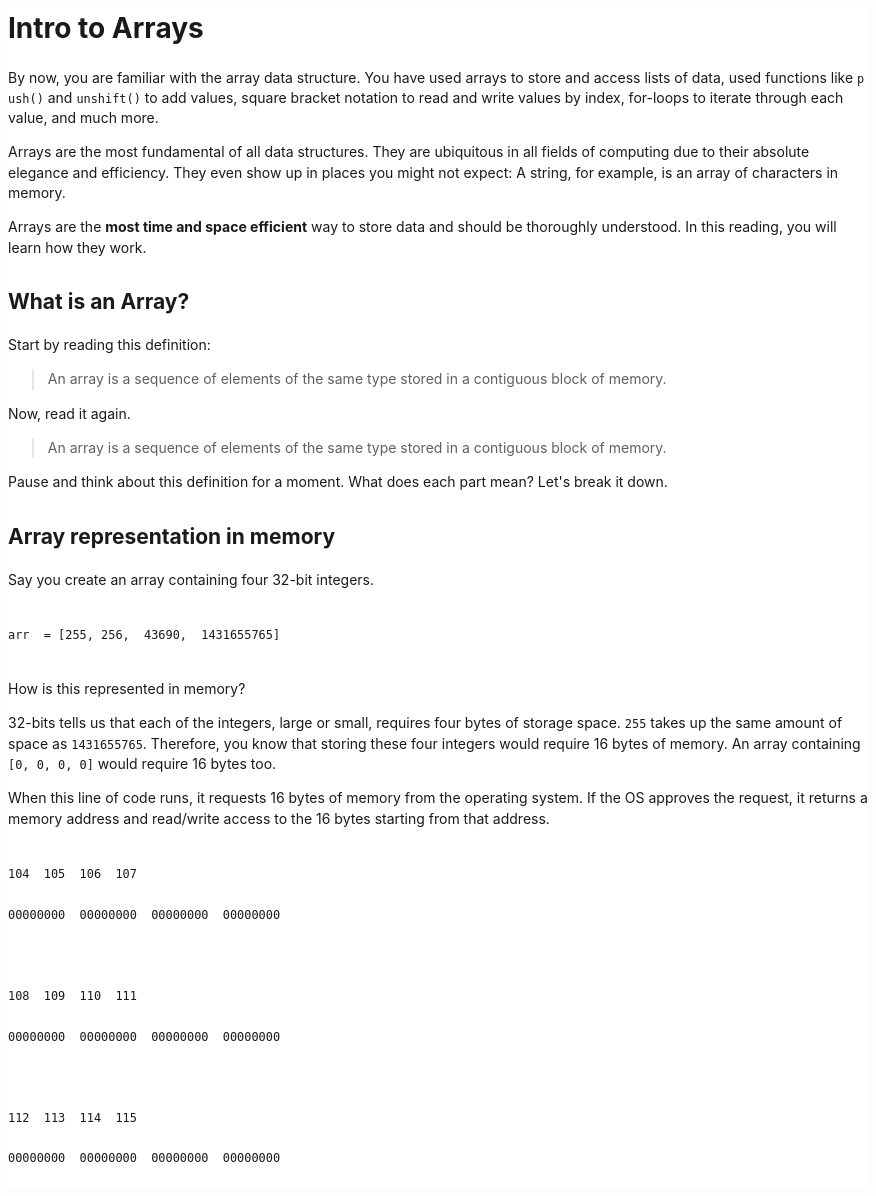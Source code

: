 # Intro to Arrays

By now, you are familiar with the array data structure. You have used arrays to store and access lists of data, used functions like `push()` and `unshift()` to add values, square bracket notation to read and write values by index, for-loops to iterate through each value, and much more.

Arrays are the most fundamental of all data structures. They are ubiquitous in all fields of computing due to their absolute elegance and efficiency. They even show up in places you might not expect: A string, for example, is an array of characters in memory.

Arrays are the **most time and space efficient** way to store data and should be thoroughly understood. In this reading, you will learn how they work.

## What is an Array?

Start by reading this definition:

> An array is a sequence of elements of the same type stored in a contiguous block of memory.

Now, read it again.

> An array is a sequence of elements of the same type stored in a contiguous block of memory.

Pause and think about this definition for a moment. What does each part mean? Let's break it down.

## Array representation in memory

Say you create an array containing four 32-bit integers.

```bash

arr  = [255, 256,  43690,  1431655765]



```

How is this represented in memory?

32-bits tells us that each of the integers, large or small, requires four bytes of storage space. `255` takes up the same amount of space as `1431655765`. Therefore, you know that storing these four integers would require 16 bytes of memory. An array containing `[0, 0, 0, 0]` would require 16 bytes too.

When this line of code runs, it requests 16 bytes of memory from the operating system. If the OS approves the request, it returns a memory address and read/write access to the 16 bytes starting from that address.

```bash

104  105  106  107

00000000  00000000  00000000  00000000



108  109  110  111

00000000  00000000  00000000  00000000



112  113  114  115

00000000  00000000  00000000  00000000



```